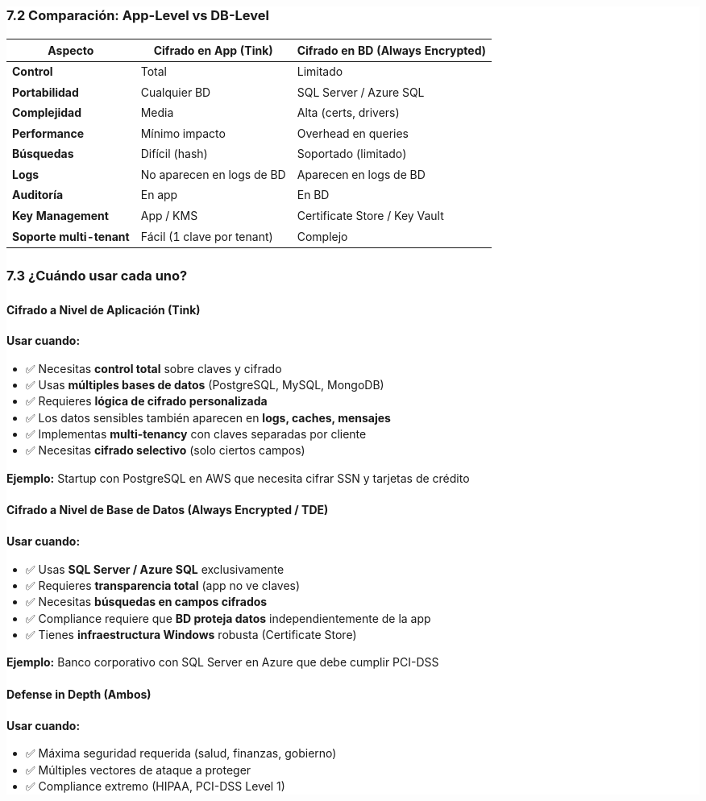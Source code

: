 ### 7.2 Comparación: App-Level vs DB-Level

| Aspecto | Cifrado en App (Tink) | Cifrado en BD (Always Encrypted) |
|---------|------------------------|-----------------------------------|
| **Control** | Total | Limitado |
| **Portabilidad** | Cualquier BD | SQL Server / Azure SQL |
| **Complejidad** | Media | Alta (certs, drivers) |
| **Performance** | Mínimo impacto | Overhead en queries |
| **Búsquedas** | Difícil (hash) | Soportado (limitado) |
| **Logs** | No aparecen en logs de BD | Aparecen en logs de BD |
| **Auditoría** | En app | En BD |
| **Key Management** | App / KMS | Certificate Store / Key Vault |
| **Soporte multi-tenant** | Fácil (1 clave por tenant) | Complejo |

### 7.3 ¿Cuándo usar cada uno?

#### Cifrado a Nivel de Aplicación (Tink)

**Usar cuando:**
- ✅ Necesitas **control total** sobre claves y cifrado
- ✅ Usas **múltiples bases de datos** (PostgreSQL, MySQL, MongoDB)
- ✅ Requieres **lógica de cifrado personalizada**
- ✅ Los datos sensibles también aparecen en **logs, caches, mensajes**
- ✅ Implementas **multi-tenancy** con claves separadas por cliente
- ✅ Necesitas **cifrado selectivo** (solo ciertos campos)

**Ejemplo:** Startup con PostgreSQL en AWS que necesita cifrar SSN y tarjetas de crédito

#### Cifrado a Nivel de Base de Datos (Always Encrypted / TDE)

**Usar cuando:**
- ✅ Usas **SQL Server / Azure SQL** exclusivamente
- ✅ Requieres **transparencia total** (app no ve claves)
- ✅ Necesitas **búsquedas en campos cifrados**
- ✅ Compliance requiere que **BD proteja datos** independientemente de la app
- ✅ Tienes **infraestructura Windows** robusta (Certificate Store)

**Ejemplo:** Banco corporativo con SQL Server en Azure que debe cumplir PCI-DSS

#### Defense in Depth (Ambos)

**Usar cuando:**
- ✅ Máxima seguridad requerida (salud, finanzas, gobierno)
- ✅ Múltiples vectores de ataque a proteger
- ✅ Compliance extremo (HIPAA, PCI-DSS Level 1)
